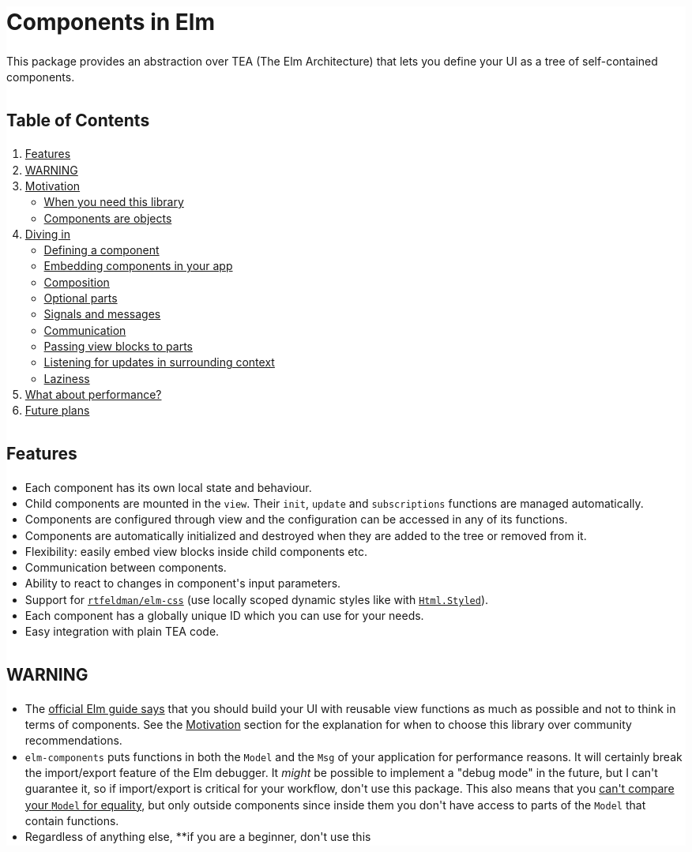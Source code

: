 # Components in Elm

This package provides an abstraction over TEA (The Elm Architecture) that lets 
you define your UI as a tree of self-contained components.


## Table of Contents

1. [Features](#features)
2. [WARNING](#warning)
3. [Motivation](#motivation)
   - [When you need this library](#when-you-need-this-library)
   - [Components are objects](#components-are-objects)
4. [Diving in](#diving-in)
   - [Defining a component](#defining-a-component)
   - [Embedding components in your app](#embedding-components-in-your-app)
   - [Composition](#composition)
   - [Optional parts](#optional-parts)
   - [Signals and messages](#signals-and-messages)
   - [Communication](#communication)
   - [Passing view blocks to parts](#passing-view-blocks-to-parts)
   - [Listening for updates in surrounding context](#listening-for-updates-in-surrounding-context)
   - [Laziness](#laziness)
5. [What about performance?](#what-about-performance)
6. [Future plans](#future-plans)


## Features

- Each component has its own local state and behaviour.
- Child components are mounted in the `view`. Their `init`, `update` and 
`subscriptions` functions are managed automatically.
- Components are configured through view and the configuration can be accessed
in any of its functions.
- Components are automatically initialized and destroyed when they are added to
the tree or removed from it.
- Flexibility: easily embed view blocks inside child components etc.
- Communication between components.
- Ability to react to changes in component's input parameters.
- Support for
[`rtfeldman/elm-css`](http://package.elm-lang.org/packages/rtfeldman/elm-css/latest)
(use locally scoped dynamic styles like with
[`Html.Styled`](http://package.elm-lang.org/packages/rtfeldman/elm-css/latest/Html-Styled)).
- Each component has a globally unique ID which you can use for your needs.
- Easy integration with plain TEA code.


## WARNING

- The [official Elm guide says](https://guide.elm-lang.org/reuse/) that you
should build your UI with reusable view functions as much as possible and not to
think in terms of components. See the [Motivation](#motivation) section for the
explanation for when to choose this library over community recommendations.
- `elm-components` puts functions in both the `Model` and the `Msg` of your
application for performance reasons. It will certainly break the import/export
feature of the Elm debugger. It *might* be possible to implement a "debug mode"
in the future, but I can't guarantee it, so if import/export is critical for
your workflow, don't use this package. This also means that you [can't compare
your `Model` for
equality](http://package.elm-lang.org/packages/elm-lang/core/latest/Basics#==),
but only outside components since inside them you don't have access to parts of
the `Model` that contain functions.
- Regardless of anything else, **if you are a beginner, don't use this
